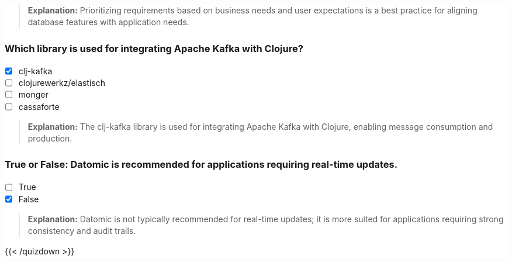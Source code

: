 > **Explanation:** Prioritizing requirements based on business needs and user expectations is a best practice for aligning database features with application needs.

### Which library is used for integrating Apache Kafka with Clojure?

- [x] clj-kafka
- [ ] clojurewerkz/elastisch
- [ ] monger
- [ ] cassaforte

> **Explanation:** The clj-kafka library is used for integrating Apache Kafka with Clojure, enabling message consumption and production.

### True or False: Datomic is recommended for applications requiring real-time updates.

- [ ] True
- [x] False

> **Explanation:** Datomic is not typically recommended for real-time updates; it is more suited for applications requiring strong consistency and audit trails.

{{< /quizdown >}}
